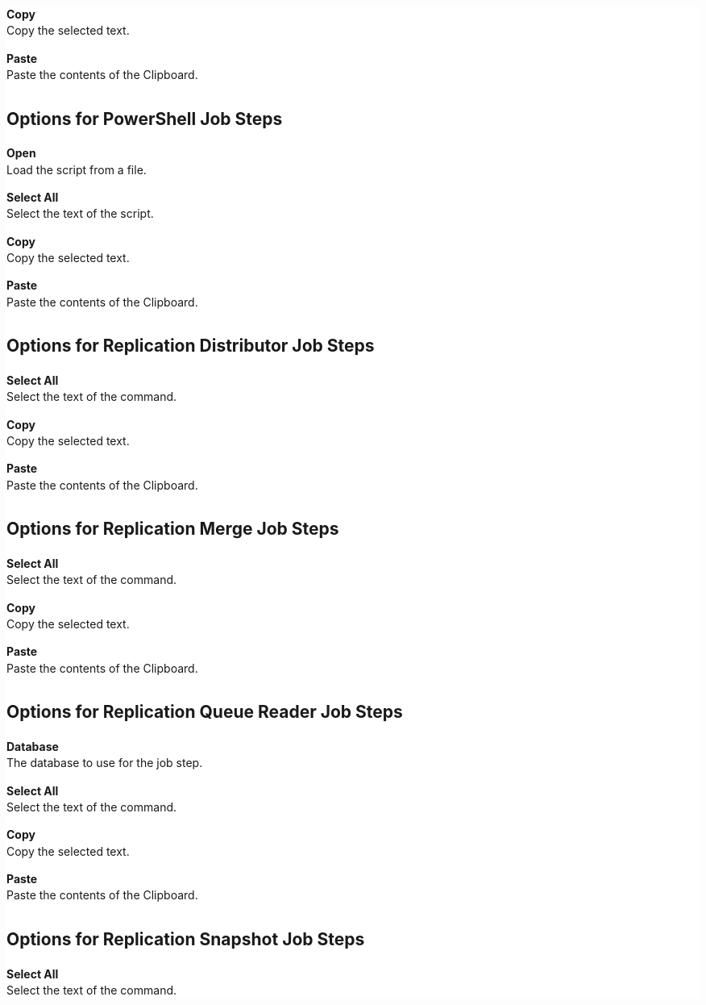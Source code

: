 **Copy**  
Copy the selected text.  
  
**Paste**  
Paste the contents of the Clipboard.  
  
## Options for PowerShell Job Steps  
**Open**  
Load the script from a file.  
  
**Select All**  
Select the text of the script.  
  
**Copy**  
Copy the selected text.  
  
**Paste**  
Paste the contents of the Clipboard.  
  
## Options for Replication Distributor Job Steps  
**Select All**  
Select the text of the command.  
  
**Copy**  
Copy the selected text.  
  
**Paste**  
Paste the contents of the Clipboard.  
  
## Options for Replication Merge Job Steps  
**Select All**  
Select the text of the command.  
  
**Copy**  
Copy the selected text.  
  
**Paste**  
Paste the contents of the Clipboard.  
  
## Options for Replication Queue Reader Job Steps  
**Database**  
The database to use for the job step.  
  
**Select All**  
Select the text of the command.  
  
**Copy**  
Copy the selected text.  
  
**Paste**  
Paste the contents of the Clipboard.  
  
## Options for Replication Snapshot Job Steps  
**Select All**  
Select the text of the command.  
  